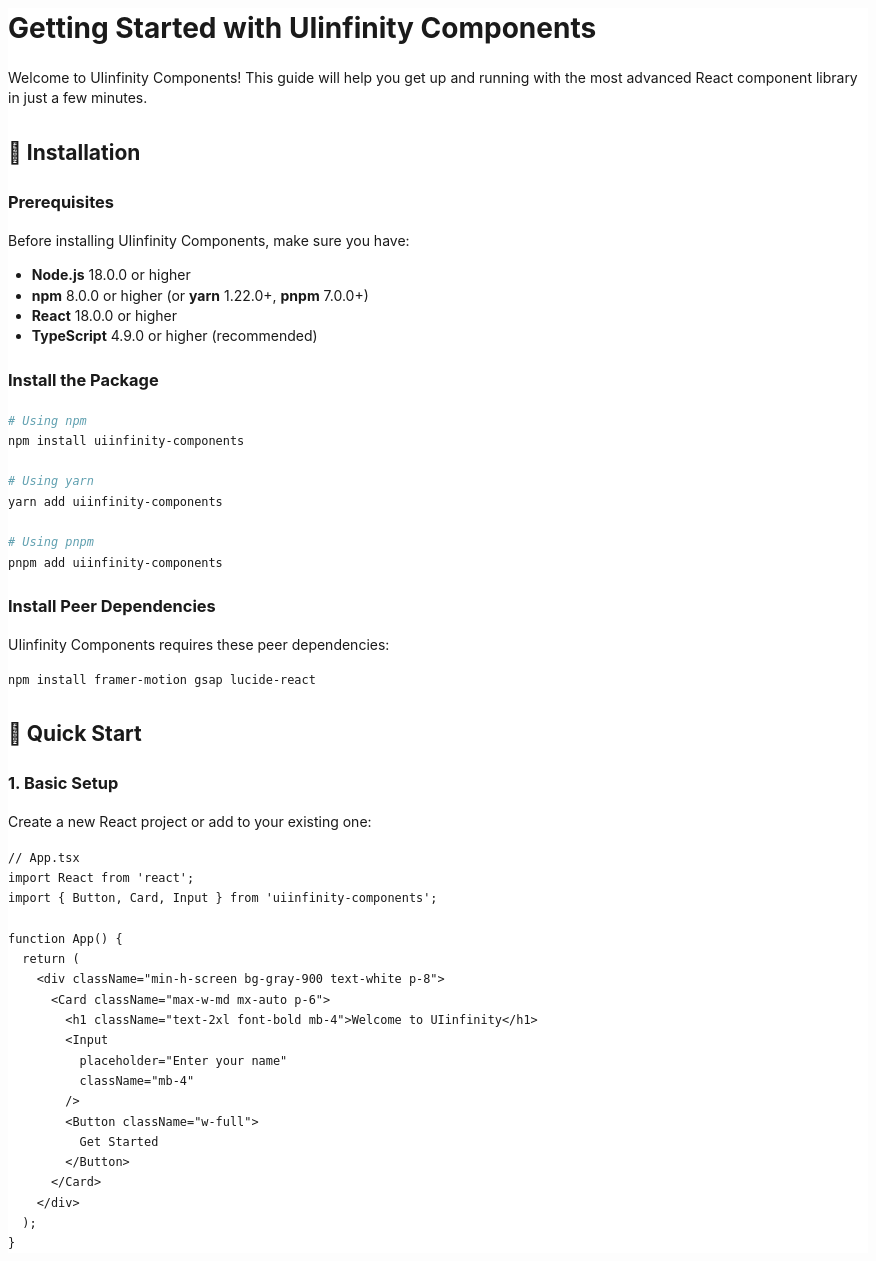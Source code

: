 # Getting Started with UIinfinity Components

Welcome to UIinfinity Components! This guide will help you get up and running with the most advanced React component library in just a few minutes.

## 🚀 Installation

### Prerequisites

Before installing UIinfinity Components, make sure you have:

- **Node.js** 18.0.0 or higher
- **npm** 8.0.0 or higher (or **yarn** 1.22.0+, **pnpm** 7.0.0+)
- **React** 18.0.0 or higher
- **TypeScript** 4.9.0 or higher (recommended)

### Install the Package

```bash
# Using npm
npm install uiinfinity-components

# Using yarn
yarn add uiinfinity-components

# Using pnpm
pnpm add uiinfinity-components
```

### Install Peer Dependencies

UIinfinity Components requires these peer dependencies:

```bash
npm install framer-motion gsap lucide-react
```

## 🎯 Quick Start

### 1. Basic Setup

Create a new React project or add to your existing one:

```tsx
// App.tsx
import React from 'react';
import { Button, Card, Input } from 'uiinfinity-components';

function App() {
  return (
    <div className="min-h-screen bg-gray-900 text-white p-8">
      <Card className="max-w-md mx-auto p-6">
        <h1 className="text-2xl font-bold mb-4">Welcome to UIinfinity</h1>
        <Input 
          placeholder="Enter your name" 
          className="mb-4" 
        />
        <Button className="w-full">
          Get Started
        </Button>
      </Card>
    </div>
  );
}
```